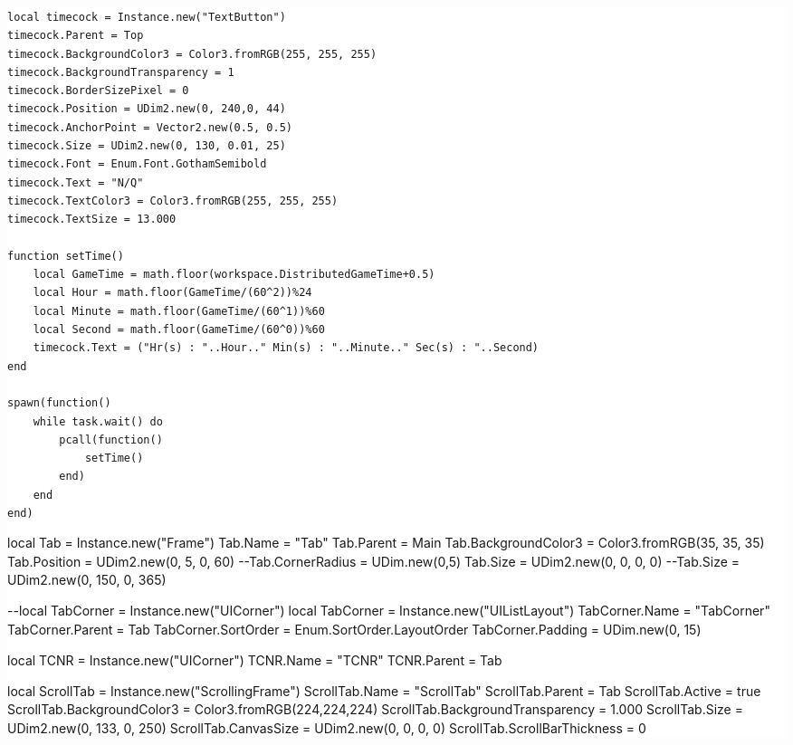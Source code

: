 	local timecock = Instance.new("TextButton")
	timecock.Parent = Top
	timecock.BackgroundColor3 = Color3.fromRGB(255, 255, 255)
	timecock.BackgroundTransparency = 1
	timecock.BorderSizePixel = 0
	timecock.Position = UDim2.new(0, 240,0, 44)
	timecock.AnchorPoint = Vector2.new(0.5, 0.5)
	timecock.Size = UDim2.new(0, 130, 0.01, 25)
	timecock.Font = Enum.Font.GothamSemibold
	timecock.Text = "N/Q"
	timecock.TextColor3 = Color3.fromRGB(255, 255, 255)
	timecock.TextSize = 13.000

    function setTime()
        local GameTime = math.floor(workspace.DistributedGameTime+0.5)
        local Hour = math.floor(GameTime/(60^2))%24
        local Minute = math.floor(GameTime/(60^1))%60
        local Second = math.floor(GameTime/(60^0))%60
        timecock.Text = ("Hr(s) : "..Hour.." Min(s) : "..Minute.." Sec(s) : "..Second)
    end
    
    spawn(function()
        while task.wait() do
            pcall(function()
                setTime()
            end)
        end
    end)
    
 local Tab = Instance.new("Frame")
 Tab.Name = "Tab"
 Tab.Parent = Main
 Tab.BackgroundColor3 = Color3.fromRGB(35, 35, 35)
 Tab.Position = UDim2.new(0, 5, 0, 60)
 --Tab.CornerRadius = UDim.new(0,5)
 Tab.Size = UDim2.new(0, 0, 0, 0)
 --Tab.Size = UDim2.new(0, 150, 0, 365)
 
 --local TabCorner = Instance.new("UICorner")
 local TabCorner = Instance.new("UIListLayout")
 TabCorner.Name = "TabCorner"
 TabCorner.Parent = Tab
 TabCorner.SortOrder = Enum.SortOrder.LayoutOrder
 TabCorner.Padding = UDim.new(0, 15)
 
 local TCNR = Instance.new("UICorner")
 TCNR.Name = "TCNR"
 TCNR.Parent = Tab
 
 local ScrollTab = Instance.new("ScrollingFrame")
 ScrollTab.Name = "ScrollTab"
 ScrollTab.Parent = Tab
 ScrollTab.Active = true
 ScrollTab.BackgroundColor3 = Color3.fromRGB(224,224,224)
 ScrollTab.BackgroundTransparency = 1.000
 ScrollTab.Size = UDim2.new(0, 133, 0, 250)
 ScrollTab.CanvasSize = UDim2.new(0, 0, 0, 0)
 ScrollTab.ScrollBarThickness = 0
 